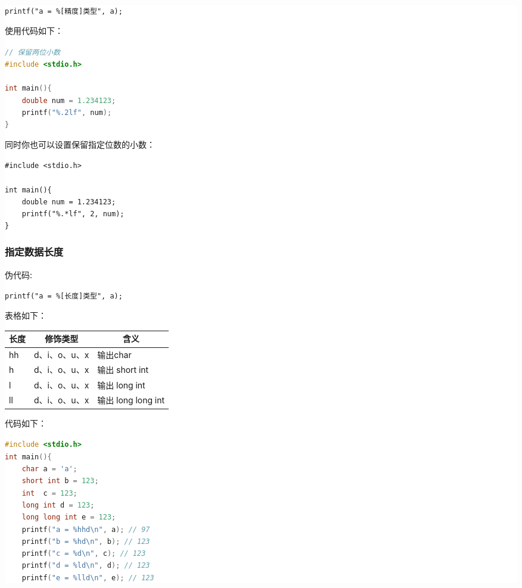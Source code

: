 ```
printf("a = %[精度]类型", a);
```

使用代码如下：

```c
// 保留两位小数
#include <stdio.h>

int main(){
    double num = 1.234123;
    printf("%.2lf", num);
}
```

同时你也可以设置保留指定位数的小数：

```%c
#include <stdio.h>

int main(){
    double num = 1.234123;
    printf("%.*lf", 2, num);
}
```

### 指定数据长度

伪代码:

```
printf("a = %[长度]类型", a);
```

表格如下：

| 长度 | 修饰类型      | 含义               |
| ---- | ------------- | ------------------ |
| hh   | d、i、o、u、x | 输出char           |
| h    | d、i、o、u、x | 输出 short int     |
| l    | d、i、o、u、x | 输出 long int      |
| ll   | d、i、o、u、x | 输出 long long int |

代码如下：

```cpp
#include <stdio.h>
int main(){
    char a = 'a';
    short int b = 123;
    int  c = 123;
    long int d = 123;
    long long int e = 123;
    printf("a = %hhd\n", a); // 97
    printf("b = %hd\n", b); // 123
    printf("c = %d\n", c); // 123
    printf("d = %ld\n", d); // 123
    printf("e = %lld\n", e); // 123
```
